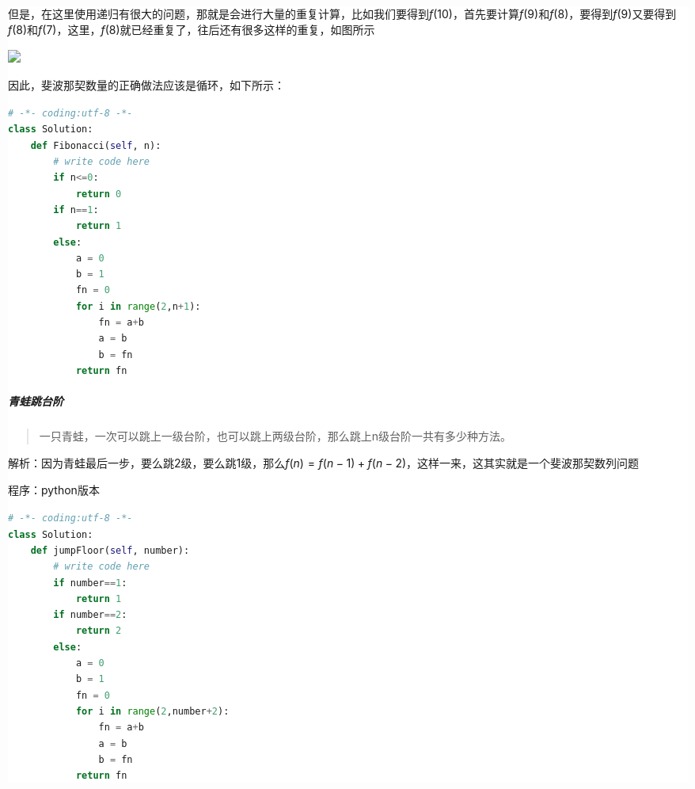 但是，在这里使用递归有很大的问题，那就是会进行大量的重复计算，比如我们要得到$f(10)$，首先要计算$f(9)$和$f(8)$，要得到$f(9)$又要得到$f(8)$和$f(7)$，这里，$f(8)$就已经重复了，往后还有很多这样的重复，如图所示

![](https://github-blog-1255346696.cos.ap-beijing.myqcloud.com/pics/20181213145206.png)

因此，斐波那契数量的正确做法应该是循环，如下所示：

```python
# -*- coding:utf-8 -*-
class Solution:
    def Fibonacci(self, n):
        # write code here
        if n<=0:
            return 0
        if n==1:
            return 1
        else:
            a = 0
            b = 1
            fn = 0
            for i in range(2,n+1):
                fn = a+b
                a = b
                b = fn
            return fn
```

##### 青蛙跳台阶

> 一只青蛙，一次可以跳上一级台阶，也可以跳上两级台阶，那么跳上n级台阶一共有多少种方法。

解析：因为青蛙最后一步，要么跳2级，要么跳1级，那么$f(n)=f(n-1)+f(n-2)$，这样一来，这其实就是一个斐波那契数列问题

程序：python版本

```python
# -*- coding:utf-8 -*-
class Solution:
    def jumpFloor(self, number):
        # write code here
        if number==1:
            return 1
        if number==2:
            return 2
        else:
            a = 0
            b = 1
            fn = 0
            for i in range(2,number+2):
                fn = a+b
                a = b
                b = fn
            return fn
```

